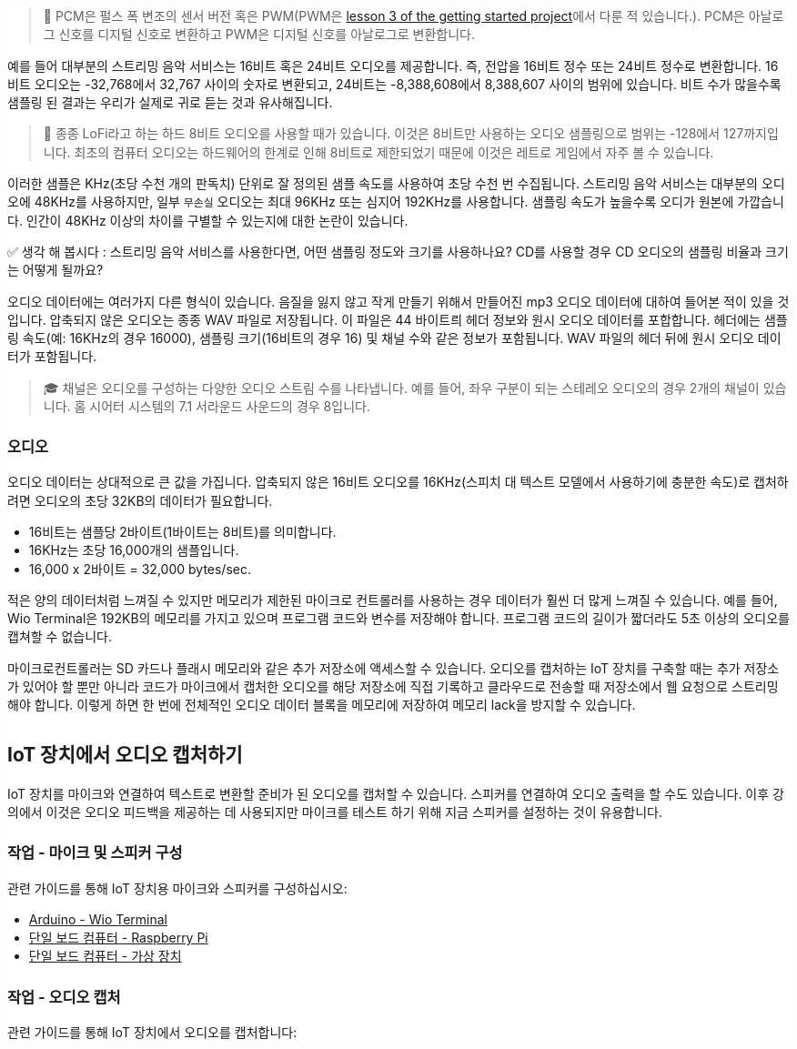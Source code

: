 > 💁 PCM은 펄스 폭 변조의 센서 버전 혹은 PWM(PWM은 [lesson 3 of the getting started project](../../../../1-getting-started/lessons/3-sensors-and-actuators/README.md#pulse-width-modulation)에서 다룬 적 있습니다.). PCM은 아날로그 신호를 디지털 신호로 변환하고 PWM은 디지털 신호를 아날로그로 변환합니다.

예를 들어 대부분의 스트리밍 음악 서비스는 16비트 혹은 24비트 오디오를 제공합니다. 즉, 전압을 16비트 정수 또는 24비트 정수로 변환합니다. 16비트 오디오는 -32,768에서 32,767 사이의 숫자로 변환되고, 24비트는 -8,388,608에서 8,388,607 사이의 범위에 있습니다. 비트 수가 많을수록 샘플링 된 결과는 우리가 실제로 귀로 듣는 것과 유사해집니다.

> 💁 종종 LoFi라고 하는 하드 8비트 오디오를 사용할 때가 있습니다. 이것은 8비트만 사용하는 오디오 샘플링으로 범위는 -128에서 127까지입니다. 최초의 컴퓨터 오디오는 하드웨어의 한계로 인해 8비트로 제한되었기 때문에 이것은 레트로 게임에서 자주 볼 수 있습니다.

이러한 샘플은 KHz(초당 수천 개의 판독치) 단위로 잘 정의된 샘플 속도를 사용하여 초당 수천 번 수집됩니다. 스트리밍 음악 서비스는 대부분의 오디오에 48KHz를 사용하지만, 일부 `무손실` 오디오는 최대 96KHz 또는 심지어 192KHz를 사용합니다. 샘플링 속도가 높을수록 오디가 원본에 가깝습니다. 인간이 48KHz 이상의 차이를 구별할 수 있는지에 대한 논란이 있습니다.

✅ 생각 해 봅시다 : 스트리밍 음악 서비스를 사용한다면, 어떤 샘플링 정도와 크기를 사용하나요? CD를 사용할 경우 CD 오디오의 샘플링 비율과 크기는 어떻게 될까요?

오디오 데이터에는 여러가지 다른 형식이 있습니다. 음질을 잃지 않고 작게 만들기 위해서 만들어진 mp3 오디오 데이터에 대하여 들어본 적이 있을 것 입니다. 압축되지 않은 오디오는 종종 WAV 파일로 저장됩니다. 이 파일은 44 바이트릐 헤더 정보와 원시 오디오 데이터를 포합합니다. 헤더에는 샘플링 속도(예: 16KHz의 경우 16000), 샘플링 크기(16비트의 경우 16) 및 채널 수와 같은 정보가 포함됩니다.  WAV 파일의 헤더 뒤에 원시 오디오 데이터가 포함됩니다.

> 🎓 채널은 오디오를 구성하는 다양한 오디오 스트림 수를 나타냅니다. 예를 들어, 좌우 구분이 되는 스테레오 오디오의 경우 2개의 채널이 있습니다. 홈 시어터 시스템의 7.1 서라운드 사운드의 경우 8입니다.

### 오디오 

오디오 데이터는 상대적으로 큰 값을 가집니다. 압축되지 않은 16비트 오디오를 16KHz(스피치 대 텍스트 모델에서 사용하기에 충분한 속도)로 캡처하려면 오디오의 초당 32KB의 데이터가 필요합니다.

* 16비트는 샘플당 2바이트(1바이트는 8비트)를 의미합니다.
* 16KHz는 초당 16,000개의 샘플입니다.
* 16,000 x 2바이트 = 32,000 bytes/sec.

적은 양의 데이터처럼 느껴질 수 있지만 메모리가 제한된 마이크로 컨트롤러를 사용하는 경우 데이터가 훨씬 더 많게 느껴질 수 있습니다.  예를 들어, Wio Terminal은 192KB의 메모리를 가지고 있으며 프로그램 코드와 변수를 저장해야 합니다. 프로그램 코드의 길이가 짧더라도 5초 이상의 오디오를 캡쳐할 수 없습니다.

마이크로컨트롤러는 SD 카드나 플래시 메모리와 같은 추가 저장소에 액세스할 수 있습니다. 오디오를 캡처하는 IoT 장치를 구축할 때는 추가 저장소가 있어야 할 뿐만 아니라 코드가 마이크에서 캡처한 오디오를 해당 저장소에 직접 기록하고 클라우드로 전송할 때 저장소에서 웹 요청으로 스트리밍해야 합니다. 이렇게 하면 한 번에 전체적인 오디오 데이터 블록을 메모리에 저장하여 메모리 lack을 방지할 수 있습니다.

## IoT 장치에서 오디오 캡처하기

IoT 장치를 마이크와 연결하여 텍스트로 변환할 준비가 된 오디오를 캡처할 수 있습니다. 스피커를 연결하여 오디오 출력을 할 수도 있습니다. 이후 강의에서 이것은 오디오 피드백을 제공하는 데 사용되지만 마이크를 테스트 하기 위해 지금 스피커를 설정하는 것이 유용합니다.

### 작업 - 마이크 및 스피커 구성

관련 가이드를 통해 IoT 장치용 마이크와 스피커를 구성하십시오:

- [Arduino - Wio Terminal](../wio-terminal-microphone.md)
- [단일 보드 컴퓨터 - Raspberry Pi](pi-microphone.ko.md)
- [단일 보드 컴퓨터 - 가상 장치](../virtual-device-microphone.md)

### 작업 - 오디오 캡처

관련 가이드를 통해 IoT 장치에서 오디오를 캡처합니다:
